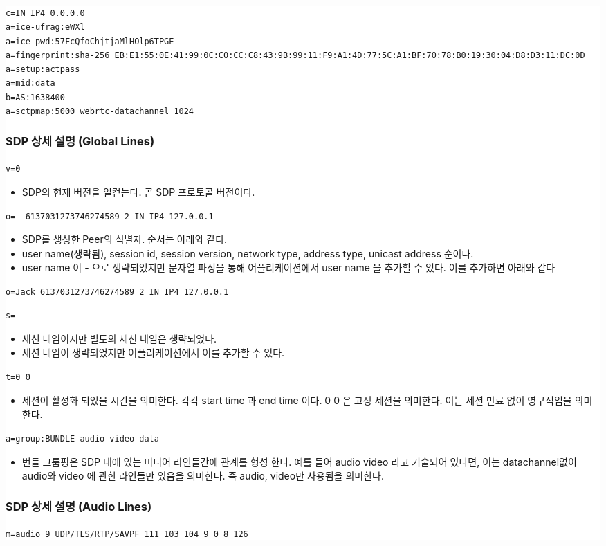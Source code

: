 ```
c=IN IP4 0.0.0.0
a=ice-ufrag:eWXl
a=ice-pwd:57FcQfoChjtjaMlHOlp6TPGE
a=fingerprint:sha-256 EB:E1:55:0E:41:99:0C:C0:CC:C8:43:9B:99:11:F9:A1:4D:77:5C:A1:BF:70:78:B0:19:30:04:D8:D3:11:DC:0D
a=setup:actpass
a=mid:data
b=AS:1638400
a=sctpmap:5000 webrtc-datachannel 1024
```


### SDP 상세 설명 (Global Lines)

```
v=0
```

- SDP의 현재 버전을 일컫는다. 곧 SDP 프로토콜 버전이다.

```
o=- 6137031273746274589 2 IN IP4 127.0.0.1
```

- SDP를 생성한 Peer의 식별자. 순서는 아래와 같다.
- user name(생략됨), session id, session version, network type, address type, unicast address 순이다.
- user name 이 - 으로 생략되었지만 문자열 파싱을 통해 어플리케이션에서 user name 을 추가할 수 있다. 이를 추가하면 아래와 같다

```
o=Jack 6137031273746274589 2 IN IP4 127.0.0.1
```

```
s=-
```

- 세션 네임이지만 별도의 세션 네임은 생략되었다.
- 세션 네임이 생략되었지만 어플리케이션에서 이를 추가할 수 있다.

```
t=0 0
```

- 세션이 활성화 되었을 시간을 의미한다. 각각 start time 과 end time 이다. 0 0 은 고정 세션을 의미한다. 이는 세션 만료 없이 영구적임을 의미한다.


```
a=group:BUNDLE audio video data
```

- 번들 그룹핑은 SDP 내에 있는 미디어 라인들간에 관계를 형성 한다. 예를 들어 audio video 라고 기술되어 있다면, 이는 datachannel없이 audio와 video 에 관한 라인들만 있음을 의미한다. 즉 audio, video만 사용됨을 의미한다.



### SDP 상세 설명 (Audio Lines)

```
m=audio 9 UDP/TLS/RTP/SAVPF 111 103 104 9 0 8 126
```
